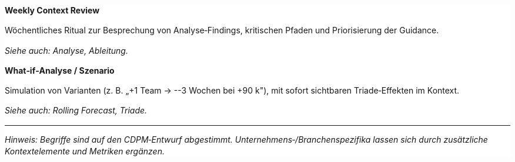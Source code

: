 **Weekly Context Review**

Wöchentliches Ritual zur Besprechung von Analyse‑Findings, kritischen
Pfaden und Priorisierung der Guidance.

*Siehe auch: Analyse, Ableitung.*

**What‑if‑Analyse / Szenario**

Simulation von Varianten (z. B. „+1 Team → --3 Wochen bei +90 k"), mit
sofort sichtbaren Triade‑Effekten im Kontext.

*Siehe auch: Rolling Forecast, Triade.*

---

*Hinweis: Begriffe sind auf den CDPM‑Entwurf abgestimmt.
Unternehmens‑/Branchenspezifika lassen sich durch zusätzliche
Kontextelemente und Metriken ergänzen.*
